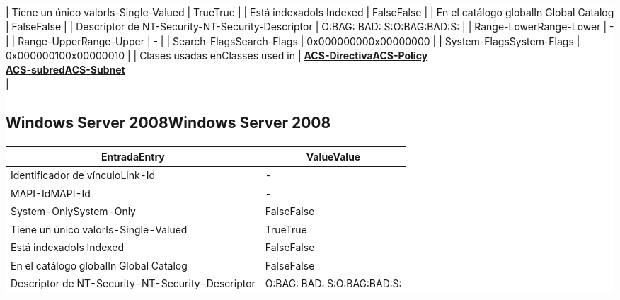 | <span data-ttu-id="3af18-185">Tiene un único valor</span><span class="sxs-lookup"><span data-stu-id="3af18-185">Is-Single-Valued</span></span>       | <span data-ttu-id="3af18-186">True</span><span class="sxs-lookup"><span data-stu-id="3af18-186">True</span></span>                                                                                      |
| <span data-ttu-id="3af18-187">Está indexado</span><span class="sxs-lookup"><span data-stu-id="3af18-187">Is Indexed</span></span>             | <span data-ttu-id="3af18-188">False</span><span class="sxs-lookup"><span data-stu-id="3af18-188">False</span></span>                                                                                     |
| <span data-ttu-id="3af18-189">En el catálogo global</span><span class="sxs-lookup"><span data-stu-id="3af18-189">In Global Catalog</span></span>      | <span data-ttu-id="3af18-190">False</span><span class="sxs-lookup"><span data-stu-id="3af18-190">False</span></span>                                                                                     |
| <span data-ttu-id="3af18-191">Descriptor de NT-Security-</span><span class="sxs-lookup"><span data-stu-id="3af18-191">NT-Security-Descriptor</span></span> | <span data-ttu-id="3af18-192">O:BAG: BAD: S:</span><span class="sxs-lookup"><span data-stu-id="3af18-192">O:BAG:BAD:S:</span></span>                                                                              |
| <span data-ttu-id="3af18-193">Range-Lower</span><span class="sxs-lookup"><span data-stu-id="3af18-193">Range-Lower</span></span>            | \-                                                                                        |
| <span data-ttu-id="3af18-194">Range-Upper</span><span class="sxs-lookup"><span data-stu-id="3af18-194">Range-Upper</span></span>            | \-                                                                                        |
| <span data-ttu-id="3af18-195">Search-Flags</span><span class="sxs-lookup"><span data-stu-id="3af18-195">Search-Flags</span></span>           | <span data-ttu-id="3af18-196">0x00000000</span><span class="sxs-lookup"><span data-stu-id="3af18-196">0x00000000</span></span>                                                                                |
| <span data-ttu-id="3af18-197">System-Flags</span><span class="sxs-lookup"><span data-stu-id="3af18-197">System-Flags</span></span>           | <span data-ttu-id="3af18-198">0x00000010</span><span class="sxs-lookup"><span data-stu-id="3af18-198">0x00000010</span></span>                                                                                |
| <span data-ttu-id="3af18-199">Clases usadas en</span><span class="sxs-lookup"><span data-stu-id="3af18-199">Classes used in</span></span>        | [<span data-ttu-id="3af18-200">**ACS-Directiva**</span><span class="sxs-lookup"><span data-stu-id="3af18-200">**ACS-Policy**</span></span>](c-acspolicy.md)<br/> [<span data-ttu-id="3af18-201">**ACS-subred**</span><span class="sxs-lookup"><span data-stu-id="3af18-201">**ACS-Subnet**</span></span>](c-acssubnet.md)<br/> |



## <a name="windows-server-2008"></a><span data-ttu-id="3af18-202">Windows Server 2008</span><span class="sxs-lookup"><span data-stu-id="3af18-202">Windows Server 2008</span></span>



| <span data-ttu-id="3af18-203">Entrada</span><span class="sxs-lookup"><span data-stu-id="3af18-203">Entry</span></span> | <span data-ttu-id="3af18-204">Value</span><span class="sxs-lookup"><span data-stu-id="3af18-204">Value</span></span> |
|------------------------|-------------------------------------------------------------------------------------------|
| <span data-ttu-id="3af18-205">Identificador de vínculo</span><span class="sxs-lookup"><span data-stu-id="3af18-205">Link-Id</span></span>                | \-                                                                                        |
| <span data-ttu-id="3af18-206">MAPI-Id</span><span class="sxs-lookup"><span data-stu-id="3af18-206">MAPI-Id</span></span>                | \-                                                                                        |
| <span data-ttu-id="3af18-207">System-Only</span><span class="sxs-lookup"><span data-stu-id="3af18-207">System-Only</span></span>            | <span data-ttu-id="3af18-208">False</span><span class="sxs-lookup"><span data-stu-id="3af18-208">False</span></span>                                                                                     |
| <span data-ttu-id="3af18-209">Tiene un único valor</span><span class="sxs-lookup"><span data-stu-id="3af18-209">Is-Single-Valued</span></span>       | <span data-ttu-id="3af18-210">True</span><span class="sxs-lookup"><span data-stu-id="3af18-210">True</span></span>                                                                                      |
| <span data-ttu-id="3af18-211">Está indexado</span><span class="sxs-lookup"><span data-stu-id="3af18-211">Is Indexed</span></span>             | <span data-ttu-id="3af18-212">False</span><span class="sxs-lookup"><span data-stu-id="3af18-212">False</span></span>                                                                                     |
| <span data-ttu-id="3af18-213">En el catálogo global</span><span class="sxs-lookup"><span data-stu-id="3af18-213">In Global Catalog</span></span>      | <span data-ttu-id="3af18-214">False</span><span class="sxs-lookup"><span data-stu-id="3af18-214">False</span></span>                                                                                     |
| <span data-ttu-id="3af18-215">Descriptor de NT-Security-</span><span class="sxs-lookup"><span data-stu-id="3af18-215">NT-Security-Descriptor</span></span> | <span data-ttu-id="3af18-216">O:BAG: BAD: S:</span><span class="sxs-lookup"><span data-stu-id="3af18-216">O:BAG:BAD:S:</span></span>                                                                              |